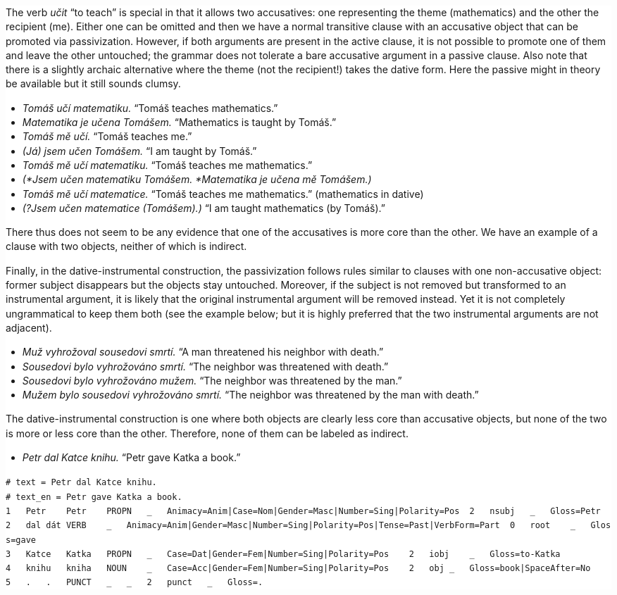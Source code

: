 The verb _učit_ “to teach” is special in that it allows two accusatives: one
representing the theme (mathematics) and the other the recipient (me). Either
one can be omitted and then we have a normal transitive clause with an accusative
object that can be promoted via passivization. However, if both arguments are
present in the active clause, it is not possible to promote one of them and
leave the other untouched; the grammar does not tolerate a bare accusative
argument in a passive clause.
Also note that there is a slightly archaic alternative where the theme (not
the recipient!) takes the dative form. Here the passive might in theory be
available but it still sounds clumsy.

* _Tomáš učí matematiku._ “Tomáš teaches mathematics.”
* _Matematika je učena Tomášem._ “Mathematics is taught by Tomáš.”
* _Tomáš mě učí._ “Tomáš teaches me.”
* _(Já) jsem učen Tomášem._ “I am taught by Tomáš.”
* _Tomáš mě učí matematiku._ “Tomáš teaches me mathematics.”
* _(*Jsem učen matematiku Tomášem. *Matematika je učena mě Tomášem.)_
* _Tomáš mě učí matematice._ “Tomáš teaches me mathematics.” (mathematics in dative)
* _(?Jsem učen matematice (Tomášem).)_ “I am taught mathematics (by Tomáš).”

There thus does not seem to be any evidence that one of the accusatives is
more core than the other. We have an example of a clause with two objects,
neither of which is indirect.

Finally, in the dative-instrumental construction, the passivization follows
rules similar to clauses with one non-accusative object: former subject
disappears but the objects stay untouched. Moreover, if the subject is
not removed but transformed to an instrumental argument, it is likely that
the original instrumental argument will be removed instead.
Yet it is not completely ungrammatical to keep them both (see the example below; but it is
highly preferred that the two instrumental arguments are not adjacent).

* _Muž vyhrožoval sousedovi smrtí._ “A man threatened his neighbor with death.”
* _Sousedovi bylo vyhrožováno smrtí._ “The neighbor was threatened with death.”
* _Sousedovi bylo vyhrožováno mužem._ “The neighbor was threatened by the man.”
* _Mužem bylo sousedovi vyhrožováno smrtí._ “The neighbor was threatened by the man with death.”

The dative-instrumental construction is one where both objects are clearly
less core than accusative objects, but none of the two is more or less core
than the other. Therefore, none of them can be labeled as indirect.

* _Petr dal Katce knihu._ “Petr gave Katka a book.”

~~~ conllu
# text = Petr dal Katce knihu.
# text_en = Petr gave Katka a book.
1	Petr	Petr	PROPN	_	Animacy=Anim|Case=Nom|Gender=Masc|Number=Sing|Polarity=Pos	2	nsubj	_	Gloss=Petr
2	dal	dát	VERB	_	Animacy=Anim|Gender=Masc|Number=Sing|Polarity=Pos|Tense=Past|VerbForm=Part	0	root	_	Gloss=gave
3	Katce	Katka	PROPN	_	Case=Dat|Gender=Fem|Number=Sing|Polarity=Pos	2	iobj	_	Gloss=to-Katka
4	knihu	kniha	NOUN	_	Case=Acc|Gender=Fem|Number=Sing|Polarity=Pos	2	obj	_	Gloss=book|SpaceAfter=No
5	.	.	PUNCT	_	_	2	punct	_	Gloss=.

~~~
